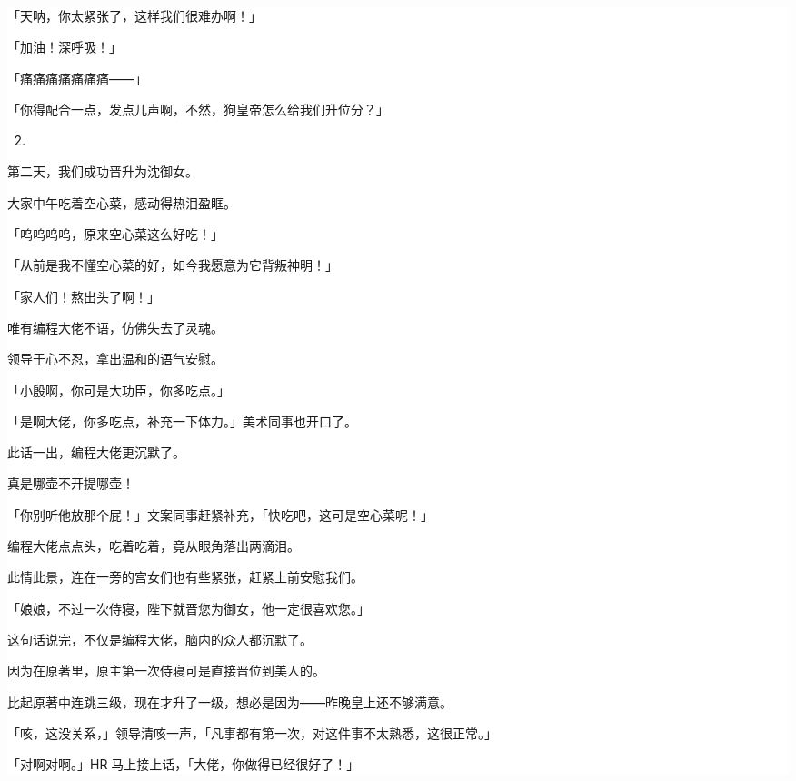 「天呐，你太紧张了，这样我们很难办啊！」


「加油！深呼吸！」


「痛痛痛痛痛痛痛——」


「你得配合一点，发点儿声啊，不然，狗皇帝怎么给我们升位分？」


2.


第二天，我们成功晋升为沈御女。


大家中午吃着空心菜，感动得热泪盈眶。


「呜呜呜呜，原来空心菜这么好吃！」


「从前是我不懂空心菜的好，如今我愿意为它背叛神明！」


「家人们！熬出头了啊！」


唯有编程大佬不语，仿佛失去了灵魂。


领导于心不忍，拿出温和的语气安慰。


「小殷啊，你可是大功臣，你多吃点。」


「是啊大佬，你多吃点，补充一下体力。」美术同事也开口了。


此话一出，编程大佬更沉默了。


真是哪壶不开提哪壶！


「你别听他放那个屁！」文案同事赶紧补充，「快吃吧，这可是空心菜呢！」


编程大佬点点头，吃着吃着，竟从眼角落出两滴泪。


此情此景，连在一旁的宫女们也有些紧张，赶紧上前安慰我们。


「娘娘，不过一次侍寝，陛下就晋您为御女，他一定很喜欢您。」


这句话说完，不仅是编程大佬，脑内的众人都沉默了。


因为在原著里，原主第一次侍寝可是直接晋位到美人的。


比起原著中连跳三级，现在才升了一级，想必是因为——昨晚皇上还不够满意。


「咳，这没关系，」领导清咳一声，「凡事都有第一次，对这件事不太熟悉，这很正常。」


「对啊对啊。」HR 马上接上话，「大佬，你做得已经很好了！」
